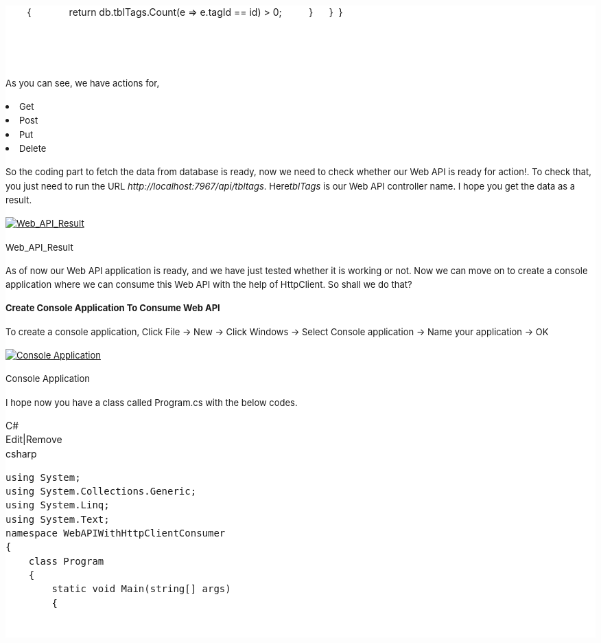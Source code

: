 &nbsp;&nbsp;&nbsp;&nbsp;&nbsp;&nbsp;&nbsp;&nbsp;<span class="js__brace">{</span>&nbsp;
&nbsp;&nbsp;&nbsp;&nbsp;&nbsp;&nbsp;&nbsp;&nbsp;&nbsp;&nbsp;&nbsp;&nbsp;<span class="js__statement">return</span>&nbsp;db.tblTags.Count(e&nbsp;=&gt;&nbsp;e.tagId&nbsp;==&nbsp;id)&nbsp;&gt;&nbsp;<span class="js__num">0</span>;&nbsp;
&nbsp;&nbsp;&nbsp;&nbsp;&nbsp;&nbsp;&nbsp;&nbsp;<span class="js__brace">}</span>&nbsp;
&nbsp;&nbsp;&nbsp;&nbsp;<span class="js__brace">}</span>&nbsp;
<span class="js__brace">}</span></pre>
</div>
</div>
</div>
<div class="endscriptcode">&nbsp;</div>
<br>
<table border="0" cellspacing="0" cellpadding="0">
<tbody>
</tbody>
</table>
</div>
</div>
<p><span style="font-size:small">As you can see, we have actions for,</span></p>
</li><li><span style="font-size:small">Get</span> </li><li><span style="font-size:small">Post</span> </li><li><span style="font-size:small">Put</span> </li><li><span style="font-size:small">Delete</span>
<p><span style="font-size:small">So the coding part to fetch the data from database is ready, now we need to check whether our Web API is ready for action!. To check that, you just need to run the URL&nbsp;<em>http://localhost:7967/api/tbltags</em>. Here<em>tblTags</em>&nbsp;is
 our Web API controller name. I hope you get the data as a result.</span></p>
<div class="wp-caption x_x_alignnone" id="attachment_11413"><span style="font-size:small"><a href="http://sibeeshpassion.com/wp-content/uploads/2016/03/Web_API_Result-e1458733092316.png"><img class="size-full x_x_wp-image-11413" src="-web_api_result-e1458733092316.png" alt="Web_API_Result" width="650" height="342"></a>
</span>
<p class="wp-caption-text"><span style="font-size:small">Web_API_Result</span></p>
</div>
<p><span style="font-size:small">As of now our Web API application is ready, and we have just tested whether it is working or not. Now we can move on to create a console application where we can consume this Web API with the help of HttpClient. So shall we
 do that?</span></p>
<p><strong><span style="font-size:small">Create Console Application To Consume Web API</span></strong></p>
<p><span style="font-size:small">To create a console application, Click File -&gt; New -&gt; Click Windows -&gt; Select Console application -&gt; Name your application -&gt; OK</span></p>
<div class="wp-caption x_x_alignnone" id="attachment_11426"><span style="font-size:small"><a href="http://sibeeshpassion.com/wp-content/uploads/2016/03/Console-Application-e1458836504170.png"><img class="size-full x_x_wp-image-11426" src="-console-application-e1458836504170.png" alt="Console Application" width="650" height="396"></a>
</span>
<p class="wp-caption-text"><span style="font-size:small">Console Application</span></p>
</div>
<p><span style="font-size:small">I hope now you have a class called Program.cs with the below codes.</span></p>
<div>
<div class="syntaxhighlighter csharp" id="highlighter_916426">
<div class="scriptcode">
<div class="pluginEditHolder" pluginCommand="mceScriptCode">
<div class="title"><span>C#</span></div>
<div class="pluginLinkHolder"><span class="pluginEditHolderLink">Edit</span>|<span class="pluginRemoveHolderLink">Remove</span></div>
<span class="hidden">csharp</span>
<pre class="hidden">using System;
using System.Collections.Generic;
using System.Linq;
using System.Text;
namespace WebAPIWithHttpClientConsumer
{
    class Program
    {
        static void Main(string[] args)
        {